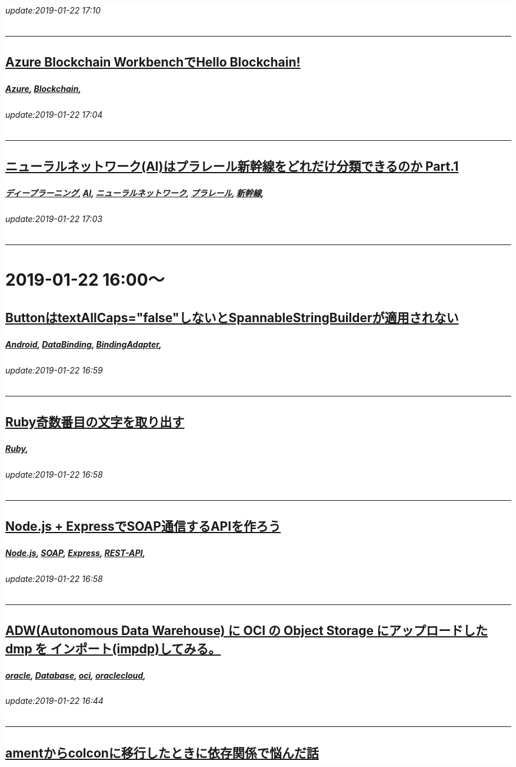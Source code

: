 ###### update:2019-01-22 17:10
---
## [Azure Blockchain WorkbenchでHello Blockchain!](https://qiita.com/shingo_kawahara/items/6acceac42ec2701bf336)
##### [Azure](https://qiita.com/tags/Azure), [Blockchain](https://qiita.com/tags/Blockchain), 
###### update:2019-01-22 17:04
---
## [ニューラルネットワーク(AI)はプラレール新幹線をどれだけ分類できるのか Part.1](https://qiita.com/ichigoryume/items/0a59217bb548c19c5e7b)
##### [ディープラーニング](https://qiita.com/tags/ディープラーニング), [AI](https://qiita.com/tags/AI), [ニューラルネットワーク](https://qiita.com/tags/ニューラルネットワーク), [プラレール](https://qiita.com/tags/プラレール), [新幹線](https://qiita.com/tags/新幹線), 
###### update:2019-01-22 17:03
---




# 2019-01-22 16:00～
## [ButtonはtextAllCaps="false"しないとSpannableStringBuilderが適用されない](https://qiita.com/furusin_oriver/items/18561c06ea6fa33d0c26)
##### [Android](https://qiita.com/tags/Android), [DataBinding](https://qiita.com/tags/DataBinding), [BindingAdapter](https://qiita.com/tags/BindingAdapter), 
###### update:2019-01-22 16:59
---
## [Ruby奇数番目の文字を取り出す](https://qiita.com/DrqYuto/items/28ee32656a94e9010a30)
##### [Ruby](https://qiita.com/tags/Ruby), 
###### update:2019-01-22 16:58
---
## [Node.js + ExpressでSOAP通信するAPIを作ろう](https://qiita.com/tamura_CD/items/f3f69660441d3993d2c7)
##### [Node.js](https://qiita.com/tags/Node.js), [SOAP](https://qiita.com/tags/SOAP), [Express](https://qiita.com/tags/Express), [REST-API](https://qiita.com/tags/REST-API), 
###### update:2019-01-22 16:58
---
## [ADW(Autonomous Data Warehouse) に OCI の Object Storage にアップロードした dmp を インポート(impdp)してみる。](https://qiita.com/ora_gonsuke777/items/1d26f8950efc90ad654f)
##### [oracle](https://qiita.com/tags/oracle), [Database](https://qiita.com/tags/Database), [oci](https://qiita.com/tags/oci), [oraclecloud](https://qiita.com/tags/oraclecloud), 
###### update:2019-01-22 16:44
---
## [amentからcolconに移行したときに依存関係で悩んだ話](https://qiita.com/seshimaru/items/6b139b578aac65495661)